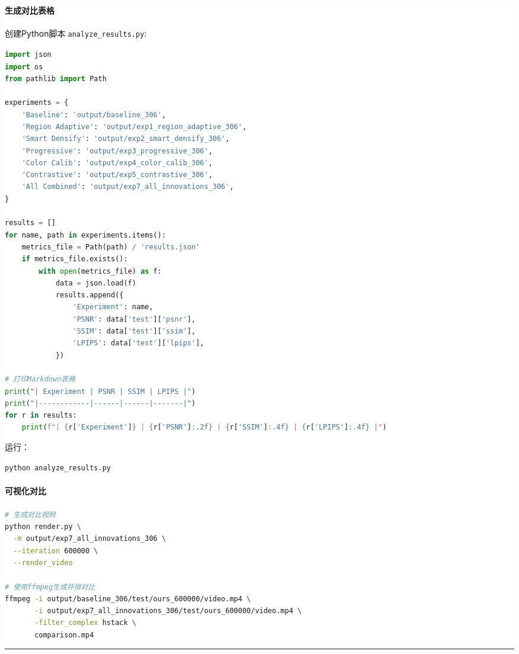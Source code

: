 #### 生成对比表格

创建Python脚本 `analyze_results.py`:
```python
import json
import os
from pathlib import Path

experiments = {
    'Baseline': 'output/baseline_306',
    'Region Adaptive': 'output/exp1_region_adaptive_306',
    'Smart Densify': 'output/exp2_smart_densify_306',
    'Progressive': 'output/exp3_progressive_306',
    'Color Calib': 'output/exp4_color_calib_306',
    'Contrastive': 'output/exp5_contrastive_306',
    'All Combined': 'output/exp7_all_innovations_306',
}

results = []
for name, path in experiments.items():
    metrics_file = Path(path) / 'results.json'
    if metrics_file.exists():
        with open(metrics_file) as f:
            data = json.load(f)
            results.append({
                'Experiment': name,
                'PSNR': data['test']['psnr'],
                'SSIM': data['test']['ssim'],
                'LPIPS': data['test']['lpips'],
            })

# 打印Markdown表格
print("| Experiment | PSNR | SSIM | LPIPS |")
print("|------------|------|------|-------|")
for r in results:
    print(f"| {r['Experiment']} | {r['PSNR']:.2f} | {r['SSIM']:.4f} | {r['LPIPS']:.4f} |")
```

运行：
```bash
python analyze_results.py
```

#### 可视化对比

```bash
# 生成对比视频
python render.py \
  -m output/exp7_all_innovations_306 \
  --iteration 600000 \
  --render_video

# 使用ffmpeg生成并排对比
ffmpeg -i output/baseline_306/test/ours_600000/video.mp4 \
       -i output/exp7_all_innovations_306/test/ours_600000/video.mp4 \
       -filter_complex hstack \
       comparison.mp4
```

---